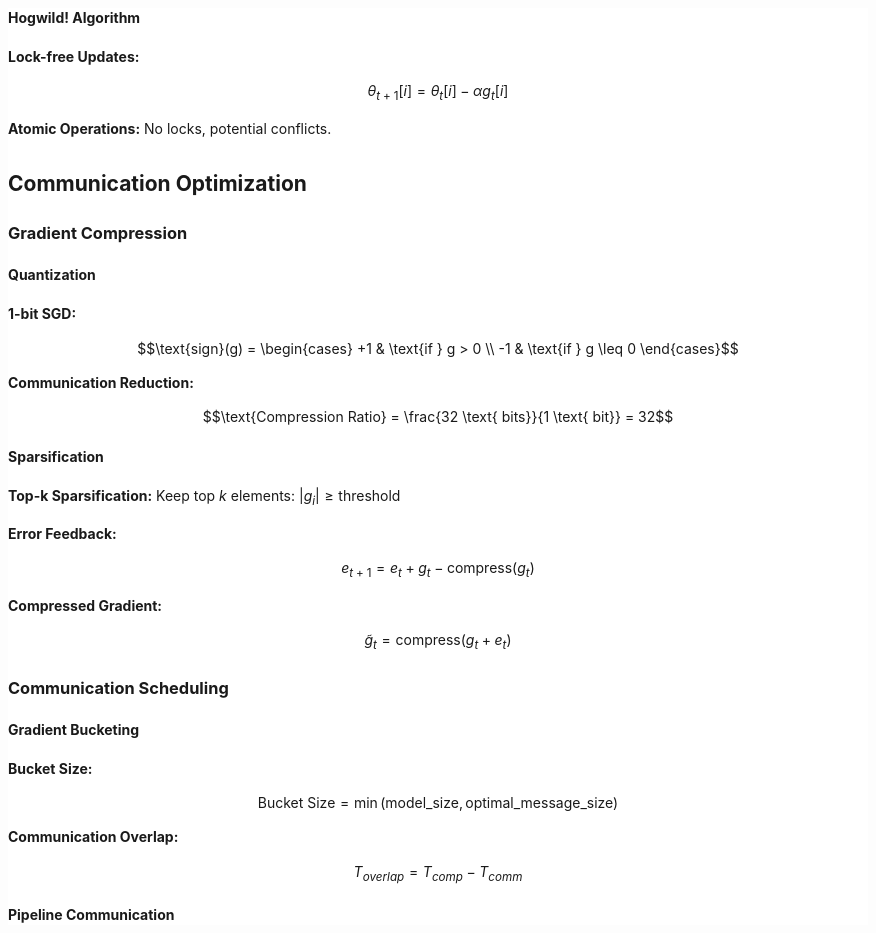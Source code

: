 #### Hogwild! Algorithm

**Lock-free Updates:**
```math
\theta_{t+1}[i] = \theta_t[i] - \alpha g_t[i]
```

**Atomic Operations:**
No locks, potential conflicts.

## Communication Optimization

### Gradient Compression

#### Quantization

**1-bit SGD:**
```math
\text{sign}(g) = \begin{cases} +1 & \text{if } g > 0 \\ -1 & \text{if } g \leq 0 \end{cases}
```

**Communication Reduction:**
```math
\text{Compression Ratio} = \frac{32 \text{ bits}}{1 \text{ bit}} = 32
```

#### Sparsification

**Top-k Sparsification:**
Keep top $`k`$ elements: $`|g_i| \geq \text{threshold}`$

**Error Feedback:**
```math
e_{t+1} = e_t + g_t - \text{compress}(g_t)
```

**Compressed Gradient:**
```math
\tilde{g}_t = \text{compress}(g_t + e_t)
```

### Communication Scheduling

#### Gradient Bucketing

**Bucket Size:**
```math
\text{Bucket Size} = \min(\text{model\_size}, \text{optimal\_message\_size})
```

**Communication Overlap:**
```math
T_{overlap} = T_{comp} - T_{comm}
```

#### Pipeline Communication
